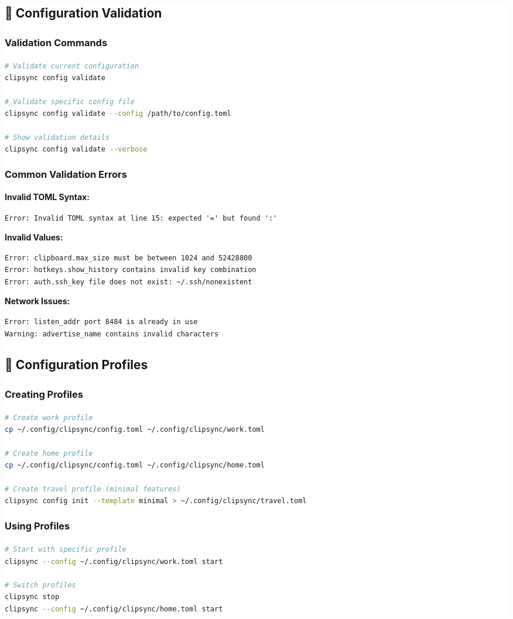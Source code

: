 ## 🔧 Configuration Validation

### Validation Commands

```bash
# Validate current configuration
clipsync config validate

# Validate specific config file
clipsync config validate --config /path/to/config.toml

# Show validation details
clipsync config validate --verbose
```

### Common Validation Errors

**Invalid TOML Syntax:**
```
Error: Invalid TOML syntax at line 15: expected '=' but found ':'
```

**Invalid Values:**
```
Error: clipboard.max_size must be between 1024 and 52428800
Error: hotkeys.show_history contains invalid key combination
Error: auth.ssh_key file does not exist: ~/.ssh/nonexistent
```

**Network Issues:**
```
Error: listen_addr port 8484 is already in use
Warning: advertise_name contains invalid characters
```

## 🔄 Configuration Profiles

### Creating Profiles

```bash
# Create work profile
cp ~/.config/clipsync/config.toml ~/.config/clipsync/work.toml

# Create home profile  
cp ~/.config/clipsync/config.toml ~/.config/clipsync/home.toml

# Create travel profile (minimal features)
clipsync config init --template minimal > ~/.config/clipsync/travel.toml
```

### Using Profiles

```bash
# Start with specific profile
clipsync --config ~/.config/clipsync/work.toml start

# Switch profiles
clipsync stop
clipsync --config ~/.config/clipsync/home.toml start
```
